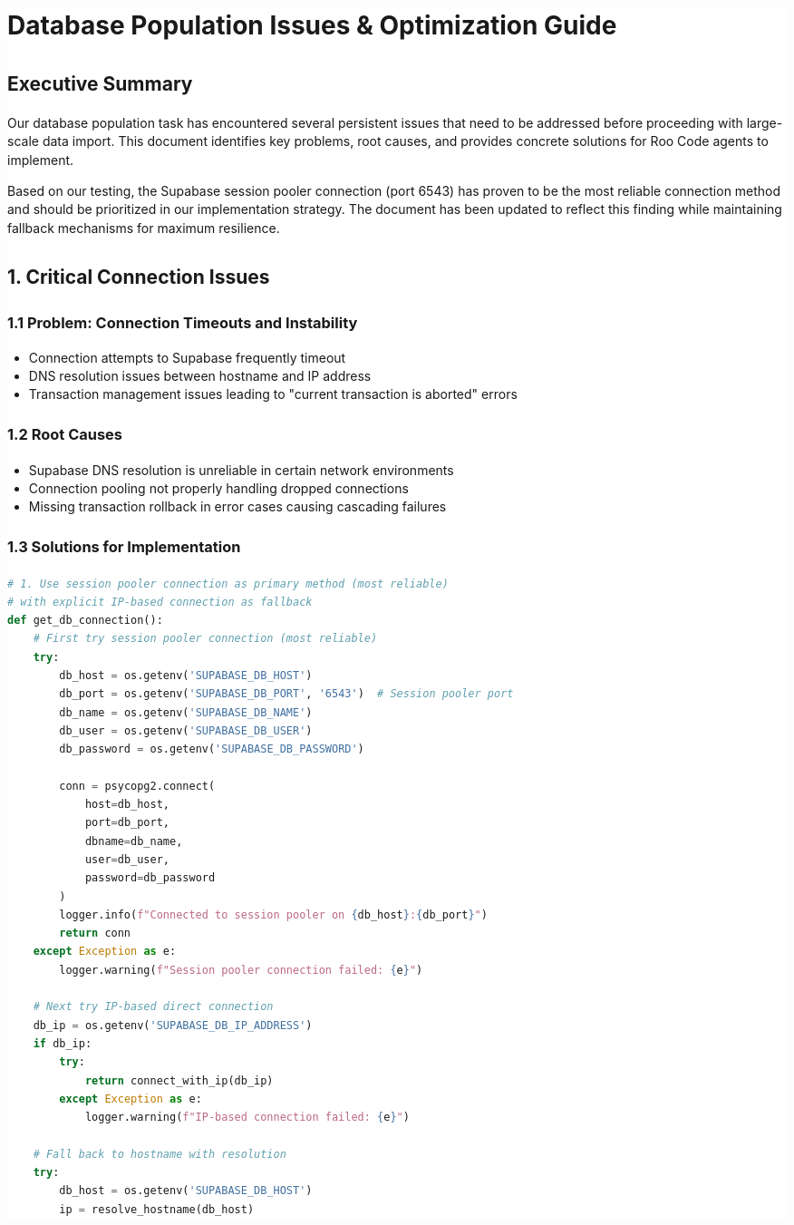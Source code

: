 # Database Population Issues & Optimization Guide

## Executive Summary

Our database population task has encountered several persistent issues that need to be addressed before proceeding with large-scale data import. This document identifies key problems, root causes, and provides concrete solutions for Roo Code agents to implement.

Based on our testing, the Supabase session pooler connection (port 6543) has proven to be the most reliable connection method and should be prioritized in our implementation strategy. The document has been updated to reflect this finding while maintaining fallback mechanisms for maximum resilience.

## 1. Critical Connection Issues

### 1.1 Problem: Connection Timeouts and Instability
- Connection attempts to Supabase frequently timeout
- DNS resolution issues between hostname and IP address
- Transaction management issues leading to "current transaction is aborted" errors

### 1.2 Root Causes
- Supabase DNS resolution is unreliable in certain network environments
- Connection pooling not properly handling dropped connections
- Missing transaction rollback in error cases causing cascading failures

### 1.3 Solutions for Implementation
```python
# 1. Use session pooler connection as primary method (most reliable)
# with explicit IP-based connection as fallback
def get_db_connection():
    # First try session pooler connection (most reliable)
    try:
        db_host = os.getenv('SUPABASE_DB_HOST')
        db_port = os.getenv('SUPABASE_DB_PORT', '6543')  # Session pooler port
        db_name = os.getenv('SUPABASE_DB_NAME')
        db_user = os.getenv('SUPABASE_DB_USER')
        db_password = os.getenv('SUPABASE_DB_PASSWORD')
        
        conn = psycopg2.connect(
            host=db_host,
            port=db_port,
            dbname=db_name,
            user=db_user,
            password=db_password
        )
        logger.info(f"Connected to session pooler on {db_host}:{db_port}")
        return conn
    except Exception as e:
        logger.warning(f"Session pooler connection failed: {e}")
    
    # Next try IP-based direct connection
    db_ip = os.getenv('SUPABASE_DB_IP_ADDRESS')
    if db_ip:
        try:
            return connect_with_ip(db_ip)
        except Exception as e:
            logger.warning(f"IP-based connection failed: {e}")
    
    # Fall back to hostname with resolution
    try:
        db_host = os.getenv('SUPABASE_DB_HOST')
        ip = resolve_hostname(db_host)
```